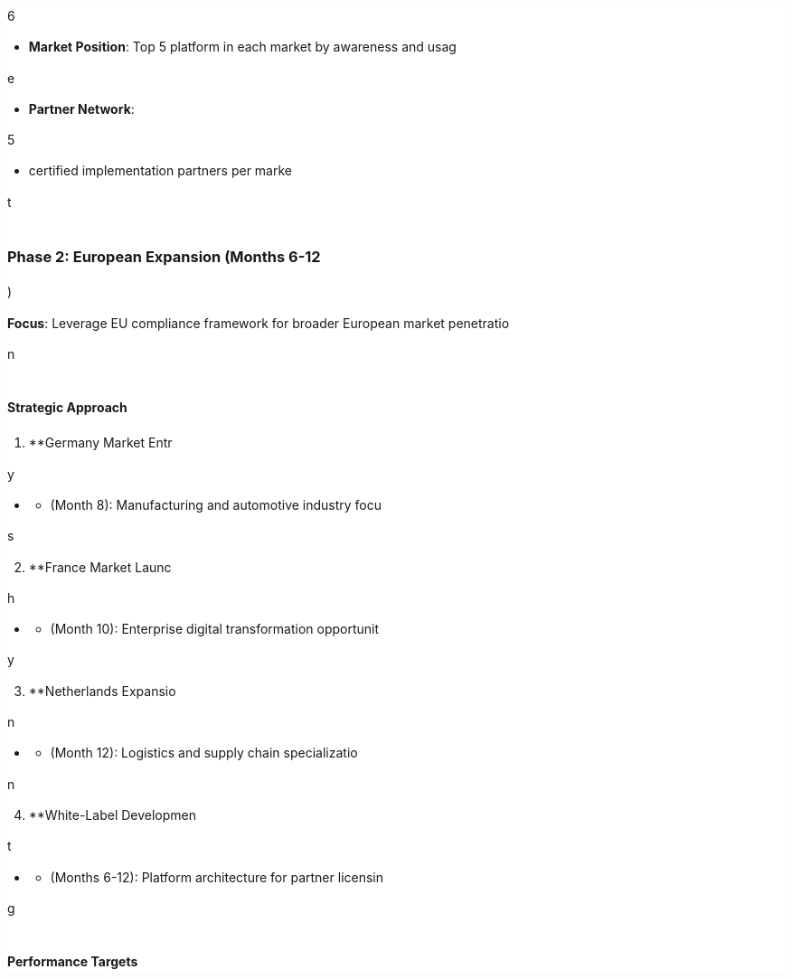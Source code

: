 6

- **Market Position**: Top 5 platform in each market by awareness and usag

e

- **Partner Network**:

5

+ certified implementation partners per marke

t

#

### Phase 2: European Expansion (Months 6-12

)

**Focus**: Leverage EU compliance framework for broader European market penetratio

n

#

#### Strategic Approach

1. **Germany Market Entr

y

* * (Month 8): Manufacturing and automotive industry focu

s

2. **France Market Launc

h

* * (Month 10): Enterprise digital transformation opportunit

y

3. **Netherlands Expansio

n

* * (Month 12): Logistics and supply chain specializatio

n

4. **White-Label Developmen

t

* * (Months 6-12): Platform architecture for partner licensin

g

#

#### Performance Targets
